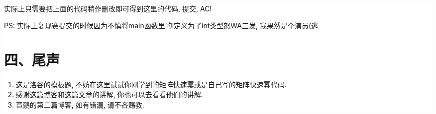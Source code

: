 实际上只需要把上面的代码稍作删改即可得到这里的代码, 提交, AC!

~~PS: 实际上复现赛提交的时候因为不慎将main函数里的i定义为了int类型怒WA三发, 我果然是个演员(逃~~ 

# 四、尾声

1. 这是[洛谷的模板题](https://www.luogu.com.cn/problem/P3390#submit), 不妨在这里试试你刚学到的矩阵快速幂或是自己写的矩阵快速幂代码.
2. 感谢[这篇博客](https://blog.csdn.net/wust_zzwh/article/details/52058209)和[这篇文章](https://zhuanlan.zhihu.com/p/42639682)的讲解, 你也可以去看看他们的讲解.
3. 苣鶸的第二篇博客, 如有错漏, 请不吝赐教.
